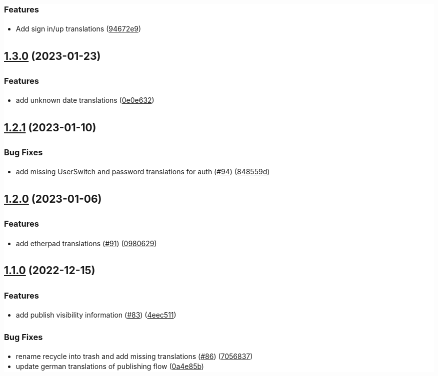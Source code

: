 
### Features

* Add sign in/up translations ([94672e9](https://github.com/graasp/graasp-translations/commit/2b09bf2189bc60ec0c455c62784e02587cd604a2))

## [1.3.0](https://github.com/graasp/graasp-translations/compare/v1.2.1...v1.3.0) (2023-01-23)


### Features

* add unknown date translations ([0e0e632](https://github.com/graasp/graasp-translations/commit/0e0e6320018893eecfecfbf6284e0f1add1f1051))

## [1.2.1](https://github.com/graasp/graasp-translations/compare/v1.2.0...v1.2.1) (2023-01-10)


### Bug Fixes

* add missing UserSwitch and password translations for auth ([#94](https://github.com/graasp/graasp-translations/issues/94)) ([848559d](https://github.com/graasp/graasp-translations/commit/848559dd30e1b695d997e27d66c25b896ccc98ce))

## [1.2.0](https://github.com/graasp/graasp-translations/compare/v1.1.0...v1.2.0) (2023-01-06)


### Features

* add etherpad translations ([#91](https://github.com/graasp/graasp-translations/issues/91)) ([0980629](https://github.com/graasp/graasp-translations/commit/09806295cdb45d964bac048d2c2e69da148c6297))

## [1.1.0](https://github.com/graasp/graasp-translations/compare/v1.0.2...v1.1.0) (2022-12-15)


### Features

* add publish visibility information ([#83](https://github.com/graasp/graasp-translations/issues/83)) ([4eec511](https://github.com/graasp/graasp-translations/commit/4eec511294f3b0da429a1529a0cf793906ea49d8))


### Bug Fixes

* rename recycle into trash and add missing translations ([#86](https://github.com/graasp/graasp-translations/issues/86)) ([7056837](https://github.com/graasp/graasp-translations/commit/705683739405cb98a0b84ee1f8676914a71cf29e))
* update german translations of publishing flow ([0a4e85b](https://github.com/graasp/graasp-translations/commit/0a4e85b2d960d5e4e220dd63e8c7c53183c183a9))
